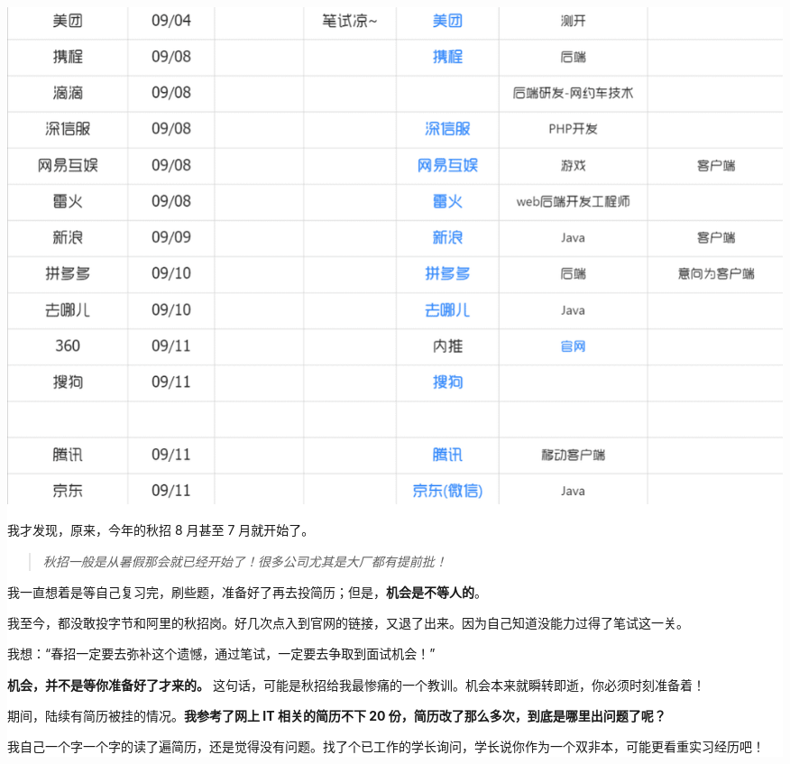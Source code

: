![1605694116013-12db0b95-701b-4c1f-91ce-9976be9cf983.png](./img/iDVkk2JnX59mDu60/1645621483412-73ecd32e-7470-443f-969e-35b508fcb1e9-778902.png)



我才发现，原来，今年的秋招 8 月甚至 7 月就开始了。



> _秋招一般是从暑假那会就已经开始了！很多公司尤其是大厂都有提前批！_
>



我一直想着是等自己复习完，刷些题，准备好了再去投简历；但是，**机会是不等人的**。



我至今，都没敢投字节和阿里的秋招岗。好几次点入到官网的链接，又退了出来。因为自己知道没能力过得了笔试这一关。



我想：“春招一定要去弥补这个遗憾，通过笔试，一定要去争取到面试机会！”



**机会，并不是等你准备好了才来的。** 这句话，可能是秋招给我最惨痛的一个教训。机会本来就瞬转即逝，你必须时刻准备着！



期间，陆续有简历被挂的情况。**我参考了网上 IT 相关的简历不下 20 份，简历改了那么多次，到底是哪里出问题了呢？**



我自己一个字一个字的读了遍简历，还是觉得没有问题。找了个已工作的学长询问，学长说你作为一个双非本，可能更看重实习经历吧！
